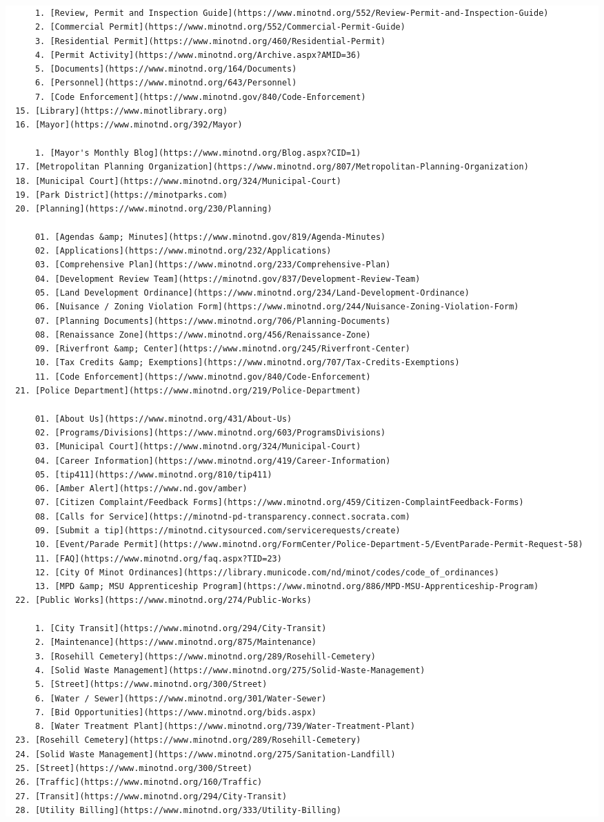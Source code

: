           1. [Review, Permit and Inspection Guide](https://www.minotnd.org/552/Review-Permit-and-Inspection-Guide)
          2. [Commercial Permit](https://www.minotnd.org/552/Commercial-Permit-Guide)
          3. [Residential Permit](https://www.minotnd.org/460/Residential-Permit)
          4. [Permit Activity](https://www.minotnd.org/Archive.aspx?AMID=36)
          5. [Documents](https://www.minotnd.org/164/Documents)
          6. [Personnel](https://www.minotnd.org/643/Personnel)
          7. [Code Enforcement](https://www.minotnd.gov/840/Code-Enforcement)
      15. [Library](https://www.minotlibrary.org)
      16. [Mayor](https://www.minotnd.org/392/Mayor)
          
          1. [Mayor's Monthly Blog](https://www.minotnd.org/Blog.aspx?CID=1)
      17. [Metropolitan Planning Organization](https://www.minotnd.org/807/Metropolitan-Planning-Organization)
      18. [Municipal Court](https://www.minotnd.org/324/Municipal-Court)
      19. [Park District](https://minotparks.com)
      20. [Planning](https://www.minotnd.org/230/Planning)
          
          01. [Agendas &amp; Minutes](https://www.minotnd.gov/819/Agenda-Minutes)
          02. [Applications](https://www.minotnd.org/232/Applications)
          03. [Comprehensive Plan](https://www.minotnd.org/233/Comprehensive-Plan)
          04. [Development Review Team](https://minotnd.gov/837/Development-Review-Team)
          05. [Land Development Ordinance](https://www.minotnd.org/234/Land-Development-Ordinance)
          06. [Nuisance / Zoning Violation Form](https://www.minotnd.org/244/Nuisance-Zoning-Violation-Form)
          07. [Planning Documents](https://www.minotnd.org/706/Planning-Documents)
          08. [Renaissance Zone](https://www.minotnd.org/456/Renaissance-Zone)
          09. [Riverfront &amp; Center](https://www.minotnd.org/245/Riverfront-Center)
          10. [Tax Credits &amp; Exemptions](https://www.minotnd.org/707/Tax-Credits-Exemptions)
          11. [Code Enforcement](https://www.minotnd.gov/840/Code-Enforcement)
      21. [Police Department](https://www.minotnd.org/219/Police-Department)
          
          01. [About Us](https://www.minotnd.org/431/About-Us)
          02. [Programs/Divisions](https://www.minotnd.org/603/ProgramsDivisions)
          03. [Municipal Court](https://www.minotnd.org/324/Municipal-Court)
          04. [Career Information](https://www.minotnd.org/419/Career-Information)
          05. [tip411](https://www.minotnd.org/810/tip411)
          06. [Amber Alert](https://www.nd.gov/amber)
          07. [Citizen Complaint/Feedback Forms](https://www.minotnd.org/459/Citizen-ComplaintFeedback-Forms)
          08. [Calls for Service](https://minotnd-pd-transparency.connect.socrata.com)
          09. [Submit a tip](https://minotnd.citysourced.com/servicerequests/create)
          10. [Event/Parade Permit](https://www.minotnd.org/FormCenter/Police-Department-5/EventParade-Permit-Request-58)
          11. [FAQ](https://www.minotnd.org/faq.aspx?TID=23)
          12. [City Of Minot Ordinances](https://library.municode.com/nd/minot/codes/code_of_ordinances)
          13. [MPD &amp; MSU Apprenticeship Program](https://www.minotnd.org/886/MPD-MSU-Apprenticeship-Program)
      22. [Public Works](https://www.minotnd.org/274/Public-Works)
          
          1. [City Transit](https://www.minotnd.org/294/City-Transit)
          2. [Maintenance](https://www.minotnd.org/875/Maintenance)
          3. [Rosehill Cemetery](https://www.minotnd.org/289/Rosehill-Cemetery)
          4. [Solid Waste Management](https://www.minotnd.org/275/Solid-Waste-Management)
          5. [Street](https://www.minotnd.org/300/Street)
          6. [Water / Sewer](https://www.minotnd.org/301/Water-Sewer)
          7. [Bid Opportunities](https://www.minotnd.org/bids.aspx)
          8. [Water Treatment Plant](https://www.minotnd.org/739/Water-Treatment-Plant)
      23. [Rosehill Cemetery](https://www.minotnd.org/289/Rosehill-Cemetery)
      24. [Solid Waste Management](https://www.minotnd.org/275/Sanitation-Landfill)
      25. [Street](https://www.minotnd.org/300/Street)
      26. [Traffic](https://www.minotnd.org/160/Traffic)
      27. [Transit](https://www.minotnd.org/294/City-Transit)
      28. [Utility Billing](https://www.minotnd.org/333/Utility-Billing)
          